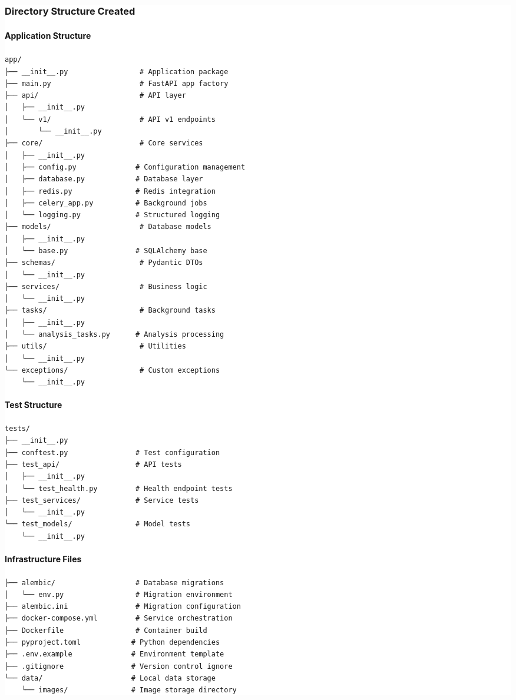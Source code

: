 ### Directory Structure Created

#### Application Structure
```
app/
├── __init__.py                 # Application package
├── main.py                     # FastAPI app factory
├── api/                        # API layer
│   ├── __init__.py
│   └── v1/                     # API v1 endpoints
│       └── __init__.py
├── core/                       # Core services
│   ├── __init__.py
│   ├── config.py              # Configuration management
│   ├── database.py            # Database layer
│   ├── redis.py               # Redis integration
│   ├── celery_app.py          # Background jobs
│   └── logging.py             # Structured logging
├── models/                     # Database models
│   ├── __init__.py
│   └── base.py                # SQLAlchemy base
├── schemas/                    # Pydantic DTOs
│   └── __init__.py
├── services/                   # Business logic
│   └── __init__.py
├── tasks/                      # Background tasks
│   ├── __init__.py
│   └── analysis_tasks.py      # Analysis processing
├── utils/                      # Utilities
│   └── __init__.py
└── exceptions/                 # Custom exceptions
    └── __init__.py
```

#### Test Structure
```
tests/
├── __init__.py
├── conftest.py                # Test configuration
├── test_api/                  # API tests
│   ├── __init__.py
│   └── test_health.py         # Health endpoint tests
├── test_services/             # Service tests
│   └── __init__.py
└── test_models/               # Model tests
    └── __init__.py
```

#### Infrastructure Files
```
├── alembic/                   # Database migrations
│   └── env.py                 # Migration environment
├── alembic.ini                # Migration configuration
├── docker-compose.yml         # Service orchestration
├── Dockerfile                 # Container build
├── pyproject.toml            # Python dependencies
├── .env.example              # Environment template
├── .gitignore                # Version control ignore
└── data/                     # Local data storage
    └── images/               # Image storage directory
```
